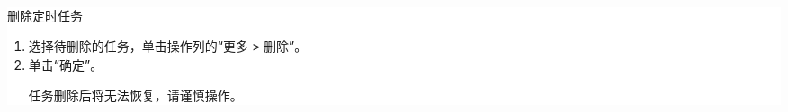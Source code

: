 </td>
</tr>
<tr id="r9fec8c34ebbb44e3888c677862a174e0"><td class="cellrowborder" valign="top" width="28.999999999999996%" headers="mcps1.2.3.1.1 "><p id="zh-cn_topic_0093532762_p685874410564"><a name="zh-cn_topic_0093532762_p685874410564"></a><a name="zh-cn_topic_0093532762_p685874410564"></a>删除定时任务</p>
</td>
<td class="cellrowborder" valign="top" width="71%" headers="mcps1.2.3.1.2 "><a name="o9409a54b32c14e4799c05e5f0a643633"></a><a name="o9409a54b32c14e4799c05e5f0a643633"></a><ol id="o9409a54b32c14e4799c05e5f0a643633"><li>选择待删除的任务，单击操作列的<span class="uicontrol" id="ub5a9da6130d04758b1d07c5b9e4f06e0"><a name="ub5a9da6130d04758b1d07c5b9e4f06e0"></a><a name="ub5a9da6130d04758b1d07c5b9e4f06e0"></a>“更多 &gt; 删除”</span>。</li><li>单击“确定”。<p id="a3be1d4db3fa4464dbc950b89a31d57aa"><a name="a3be1d4db3fa4464dbc950b89a31d57aa"></a><a name="a3be1d4db3fa4464dbc950b89a31d57aa"></a>任务删除后将无法恢复，请谨慎操作。</p>
</li></ol>
</td>
</tr>
</tbody>
</table>

